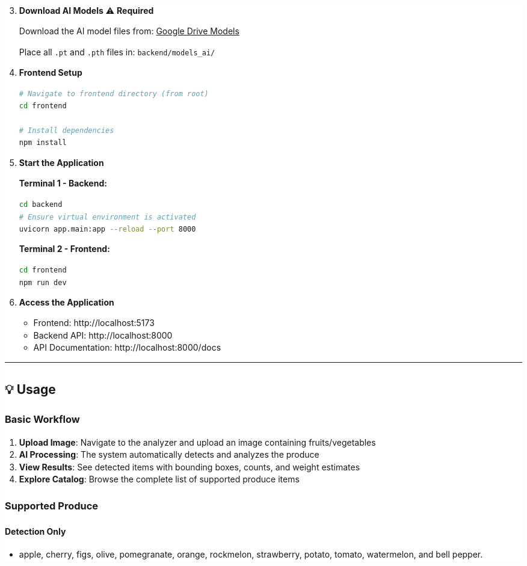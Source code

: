 3. **Download AI Models** ⚠️ **Required**

   Download the AI model files from: [Google Drive Models](https://drive.google.com/drive/folders/1S9AVbdL6hPWiGUBLytIRwXxfintFqD1x?usp=sharing)

   Place all `.pt` and `.pth` files in: `backend/models_ai/`

4. **Frontend Setup**

   ```bash
   # Navigate to frontend directory (from root)
   cd frontend

   # Install dependencies
   npm install
   ```

5. **Start the Application**

   **Terminal 1 - Backend:**

   ```bash
   cd backend
   # Ensure virtual environment is activated
   uvicorn app.main:app --reload --port 8000
   ```

   **Terminal 2 - Frontend:**

   ```bash
   cd frontend
   npm run dev
   ```

6. **Access the Application**
   - Frontend: http://localhost:5173
   - Backend API: http://localhost:8000
   - API Documentation: http://localhost:8000/docs

---

## 💡 Usage

### Basic Workflow

1. **Upload Image**: Navigate to the analyzer and upload an image containing fruits/vegetables
2. **AI Processing**: The system automatically detects and analyzes the produce
3. **View Results**: See detected items with bounding boxes, counts, and weight estimates
4. **Explore Catalog**: Browse the complete list of supported produce items

### Supported Produce

#### Detection Only

- apple, cherry, figs, olive, pomegranate,
  orange, rockmelon, strawberry, potato, tomato, watermelon, and bell pepper.
